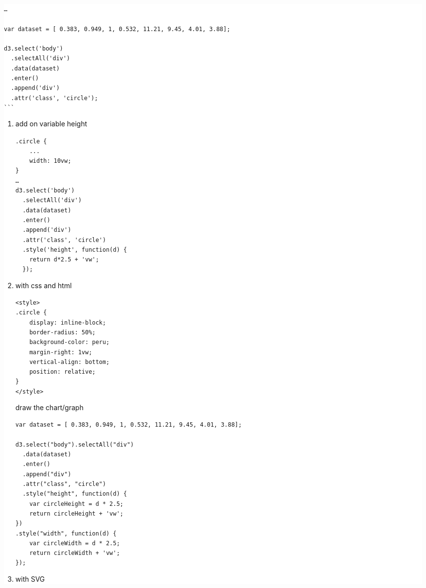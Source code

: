     …
    
    var dataset = [ 0.383, 0.949, 1, 0.532, 11.21, 9.45, 4.01, 3.88];

    d3.select('body')
      .selectAll('div')
      .data(dataset)
      .enter()
      .append('div')
      .attr('class', 'circle');
    ```

1. add on variable height

    ```
    .circle {
        ...
        width: 10vw;
    }
    …
    d3.select('body')
      .selectAll('div')
      .data(dataset)
      .enter()
      .append('div')
      .attr('class', 'circle')
      .style('height', function(d) {
        return d*2.5 + 'vw';
      });
    ```
1. with css and html

    ```
    <style>
    .circle {
        display: inline-block;
        border-radius: 50%;
        background-color: peru;
        margin-right: 1vw;
        vertical-align: bottom;
        position: relative;
    }
    </style>
    ```
    
    draw the chart/graph
    
    ```
    var dataset = [ 0.383, 0.949, 1, 0.532, 11.21, 9.45, 4.01, 3.88];

    d3.select("body").selectAll("div")
      .data(dataset)
      .enter()
      .append("div")
      .attr("class", "circle")
      .style("height", function(d) {
        var circleHeight = d * 2.5;
        return circleHeight + 'vw';
    })
    .style("width", function(d) {
        var circleWidth = d * 2.5;
        return circleWidth + 'vw';
    });
    ```
1. with SVG
